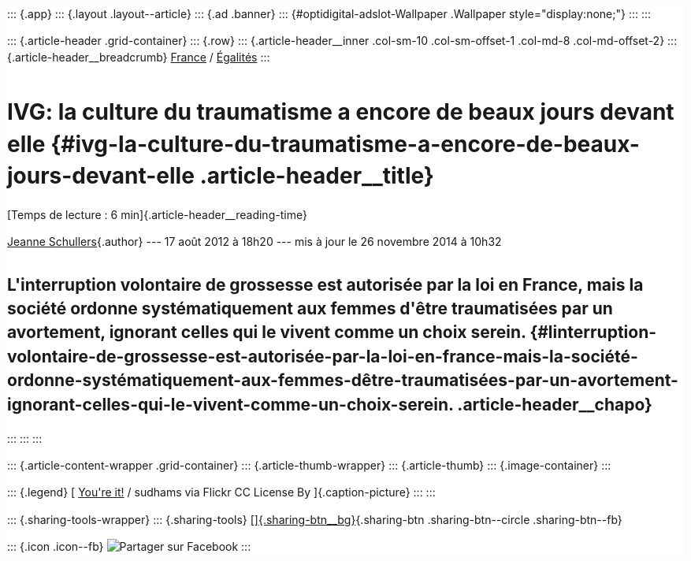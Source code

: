 ::: {.app}
::: {.layout .layout--article}
::: {.ad .banner}
::: {#optidigital-adslot-Wallpaper .Wallpaper style="display:none;"}
:::
:::

::: {.article-header .grid-container}
::: {.row}
::: {.article-header__inner .col-sm-10 .col-sm-offset-1 .col-md-8 .col-md-offset-2}
::: {.article-header__breadcrumb}
[France](/france/) / [Égalités](/egalites/)
:::

IVG: la culture du traumatisme a encore de beaux jours devant elle {#ivg-la-culture-du-traumatisme-a-encore-de-beaux-jours-devant-elle .article-header__title}
==================================================================

[Temps de lecture : 6 min]{.article-header__reading-time}

[Jeanne Schullers](/source/33021/jeanne-schullers){.author} --- 17 août
2012 à 18h20 --- mis à jour le 26 novembre 2014 à 10h32

L\'interruption volontaire de grossesse est autorisée par la loi en France, mais la société ordonne systématiquement aux femmes d\'être traumatisées par un avortement, ignorant celles qui le vivent comme un choix serein. {#linterruption-volontaire-de-grossesse-est-autorisée-par-la-loi-en-france-mais-la-société-ordonne-systématiquement-aux-femmes-dêtre-traumatisées-par-un-avortement-ignorant-celles-qui-le-vivent-comme-un-choix-serein. .article-header__chapo}
----------------------------------------------------------------------------------------------------------------------------------------------------------------------------------------------------------------------------
:::
:::
:::

::: {.article-content-wrapper .grid-container}
::: {.article-thumb-wrapper}
::: {.article-thumb}
::: {.image-container}
:::

::: {.legend}
[ [You\'re it!](http://www.flickr.com/photos/sudhamshu/3202963823/) /
sudhams via Flickr CC License By ]{.caption-picture}
:::
:::

::: {.sharing-tools-wrapper}
::: {.sharing-tools}
[[]{.sharing-btn__bg}](http://www.facebook.com/share.php?u=http%3A%2F%2Fwww.slate.fr%2Fstory%2F60619%2Fivg-culture-traumatisme-avortement-interruption-volontaire-grossesse){.sharing-btn
.sharing-btn--circle .sharing-btn--fb}

::: {.icon .icon--fb}
![Partager sur
Facebook](/sites/all/themes/slatefr/static/svg/icon-fb.svg)
:::
